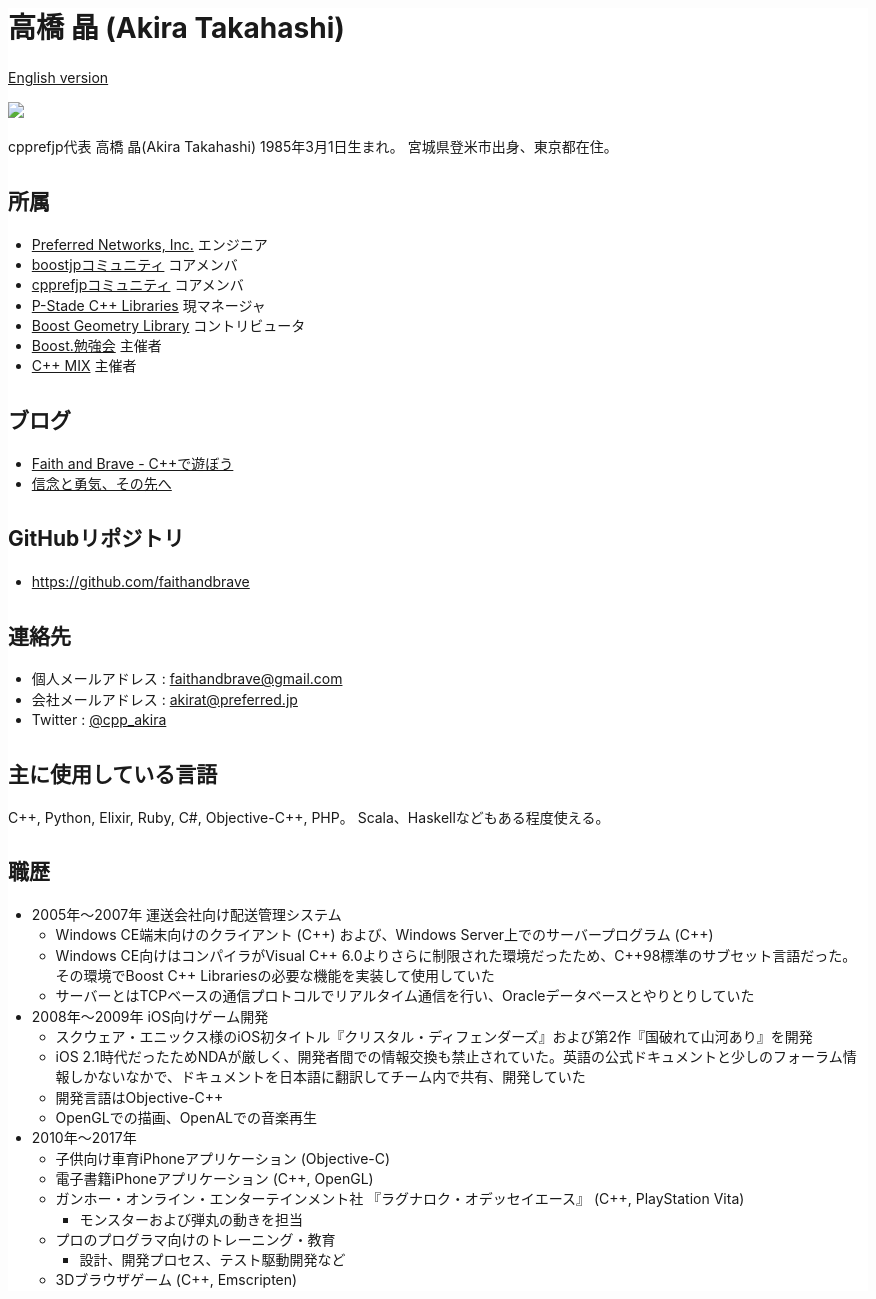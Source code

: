 # 高橋 晶 (Akira Takahashi)

[English version](./profile/english.html)

![](./image/akira_face.png)

cpprefjp代表 高橋 晶(Akira Takahashi)
1985年3月1日生まれ。
宮城県登米市出身、東京都在住。


## 所属
- [Preferred Networks, Inc.](https://www.preferred-networks.jp/) エンジニア
- [boostjpコミュニティ](http://boostjp.github.io/) コアメンバ
- [cpprefjpコミュニティ](http://cpprefjp.github.io/) コアメンバ
- [P-Stade C++ Libraries](http://p-stade.sourceforge.net/) 現マネージャ
- [Boost Geometry Library](http://www.boost.org/libs/geometry/doc/html/index.html) コントリビュータ
- [Boost.勉強会](http://boostjp.github.io/study_meeting.html) 主催者
- [C++ MIX](https://cppmix.connpass.com/) 主催者


## ブログ
- [Faith and Brave - C++で遊ぼう](http://faithandbrave.hateblo.jp/)
- [信念と勇気、その先へ](http://faithandbrave.blogspot.com/)


## GitHubリポジトリ
- <https://github.com/faithandbrave>


## 連絡先
- 個人メールアドレス : faithandbrave@gmail.com
- 会社メールアドレス : akirat@preferred.jp
- Twitter : [@cpp_akira](https://twitter.com/cpp_akira)


## 主に使用している言語
C++, Python, Elixir, Ruby, C#, Objective-C++, PHP。
Scala、Haskellなどもある程度使える。


## 職歴

- 2005年〜2007年 運送会社向け配送管理システム
    - Windows CE端末向けのクライアント (C++) および、Windows Server上でのサーバープログラム (C++)
    - Windows CE向けはコンパイラがVisual C++ 6.0よりさらに制限された環境だったため、C++98標準のサブセット言語だった。その環境でBoost C++ Librariesの必要な機能を実装して使用していた
    - サーバーとはTCPベースの通信プロトコルでリアルタイム通信を行い、Oracleデータベースとやりとりしていた
- 2008年〜2009年 iOS向けゲーム開発
    - スクウェア・エニックス様のiOS初タイトル『クリスタル・ディフェンダーズ』および第2作『国破れて山河あり』を開発
    - iOS 2.1時代だったためNDAが厳しく、開発者間での情報交換も禁止されていた。英語の公式ドキュメントと少しのフォーラム情報しかないなかで、ドキュメントを日本語に翻訳してチーム内で共有、開発していた
    - 開発言語はObjective-C++
    - OpenGLでの描画、OpenALでの音楽再生
- 2010年〜2017年
    - 子供向け車育iPhoneアプリケーション (Objective-C)
    - 電子書籍iPhoneアプリケーション (C++, OpenGL)
    - ガンホー・オンライン・エンターテインメント社 『ラグナロク・オデッセイエース』 (C++, PlayStation Vita)
        - モンスターおよび弾丸の動きを担当
    - プロのプログラマ向けのトレーニング・教育
        - 設計、開発プロセス、テスト駆動開発など
    - 3Dブラウザゲーム (C++, Emscripten)
